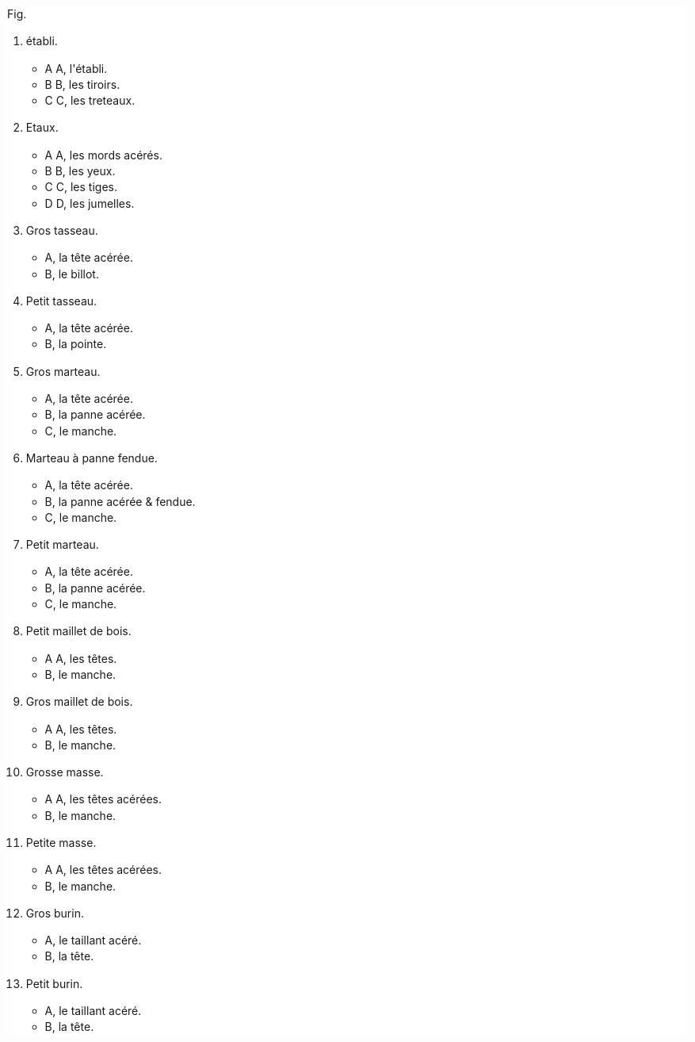 Fig.
1. établi.
	- A A, l'établi.
	- B B, les tiroirs.
	- C C, les treteaux.

2. Etaux.
	- A A, les mords acérés.
	- B B, les yeux.
	- C C, les tiges.
	- D D, les jumelles.

3. Gros tasseau.
	- A, la tête acérée.
	- B, le billot.

4. Petit tasseau.
	- A, la tête acérée.
	- B, la pointe.

5. Gros marteau.
	- A, la tête acérée.
	- B, la panne acérée.
	- C, le manche.

6. Marteau à panne fendue.
	- A, la tête acérée.
	- B, la panne acérée & fendue.
	- C, le manche.

7. Petit marteau.
	- A, la tête acérée.
	- B, la panne acérée.
	- C, le manche.

8. Petit maillet de bois.
	- A A, les têtes.
	- B, le manche.

9. Gros maillet de bois.
	- A A, les têtes.
	- B, le manche.

10. Grosse masse.
	- A A, les têtes acérées.
	- B, le manche.

11. Petite masse.
	- A A, les têtes acérées.
	- B, le manche.

12. Gros burin.
	- A, le taillant acéré.
	- B, la tête.

13. Petit burin.
	- A, le taillant acéré.
	- B, la tête.
